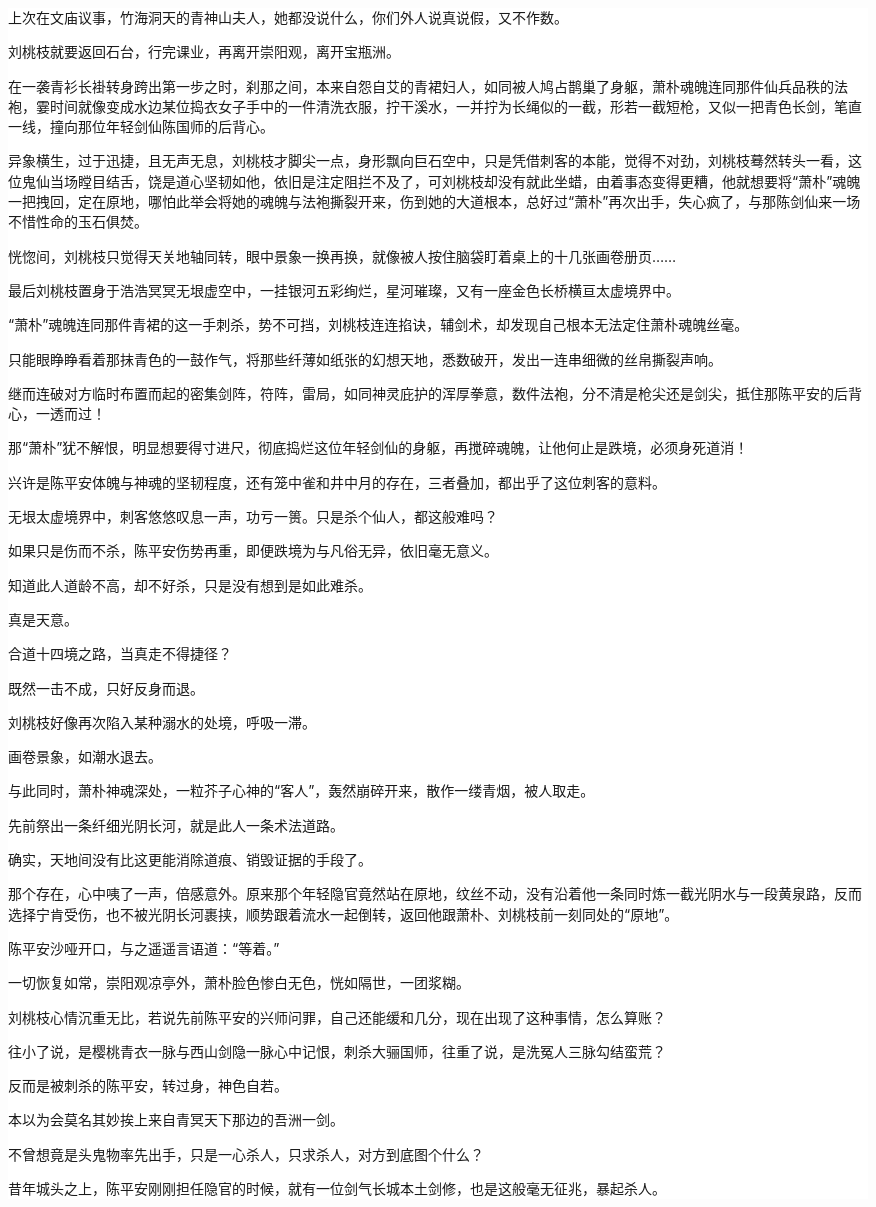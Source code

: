    上次在文庙议事，竹海洞天的青神山夫人，她都没说什么，你们外人说真说假，又不作数。

   刘桃枝就要返回石台，行完课业，再离开崇阳观，离开宝瓶洲。

   在一袭青衫长褂转身跨出第一步之时，刹那之间，本来自怨自艾的青裙妇人，如同被人鸠占鹊巢了身躯，萧朴魂魄连同那件仙兵品秩的法袍，霎时间就像变成水边某位捣衣女子手中的一件清洗衣服，拧干溪水，一并拧为长绳似的一截，形若一截短枪，又似一把青色长剑，笔直一线，撞向那位年轻剑仙陈国师的后背心。

   异象横生，过于迅捷，且无声无息，刘桃枝才脚尖一点，身形飘向巨石空中，只是凭借刺客的本能，觉得不对劲，刘桃枝蓦然转头一看，这位鬼仙当场瞠目结舌，饶是道心坚韧如他，依旧是注定阻拦不及了，可刘桃枝却没有就此坐蜡，由着事态变得更糟，他就想要将“萧朴”魂魄一把拽回，定在原地，哪怕此举会将她的魂魄与法袍撕裂开来，伤到她的大道根本，总好过“萧朴”再次出手，失心疯了，与那陈剑仙来一场不惜性命的玉石俱焚。

   恍惚间，刘桃枝只觉得天关地轴同转，眼中景象一换再换，就像被人按住脑袋盯着桌上的十几张画卷册页……

   最后刘桃枝置身于浩浩冥冥无垠虚空中，一挂银河五彩绚烂，星河璀璨，又有一座金色长桥横亘太虚境界中。

   “萧朴”魂魄连同那件青裙的这一手刺杀，势不可挡，刘桃枝连连掐诀，辅剑术，却发现自己根本无法定住萧朴魂魄丝毫。

   只能眼睁睁看着那抹青色的一鼓作气，将那些纤薄如纸张的幻想天地，悉数破开，发出一连串细微的丝帛撕裂声响。

   继而连破对方临时布置而起的密集剑阵，符阵，雷局，如同神灵庇护的浑厚拳意，数件法袍，分不清是枪尖还是剑尖，抵住那陈平安的后背心，一透而过！

   那“萧朴”犹不解恨，明显想要得寸进尺，彻底捣烂这位年轻剑仙的身躯，再搅碎魂魄，让他何止是跌境，必须身死道消！

   兴许是陈平安体魄与神魂的坚韧程度，还有笼中雀和井中月的存在，三者叠加，都出乎了这位刺客的意料。

   无垠太虚境界中，刺客悠悠叹息一声，功亏一篑。只是杀个仙人，都这般难吗？

   如果只是伤而不杀，陈平安伤势再重，即便跌境为与凡俗无异，依旧毫无意义。

   知道此人道龄不高，却不好杀，只是没有想到是如此难杀。

   真是天意。

   合道十四境之路，当真走不得捷径？

   既然一击不成，只好反身而退。

   刘桃枝好像再次陷入某种溺水的处境，呼吸一滞。

   画卷景象，如潮水退去。

   与此同时，萧朴神魂深处，一粒芥子心神的“客人”，轰然崩碎开来，散作一缕青烟，被人取走。

   先前祭出一条纤细光阴长河，就是此人一条术法道路。

   确实，天地间没有比这更能消除道痕、销毁证据的手段了。

   那个存在，心中咦了一声，倍感意外。原来那个年轻隐官竟然站在原地，纹丝不动，没有沿着他一条同时炼一截光阴水与一段黄泉路，反而选择宁肯受伤，也不被光阴长河裹挟，顺势跟着流水一起倒转，返回他跟萧朴、刘桃枝前一刻同处的“原地”。

   陈平安沙哑开口，与之遥遥言语道：“等着。”

   一切恢复如常，崇阳观凉亭外，萧朴脸色惨白无色，恍如隔世，一团浆糊。

   刘桃枝心情沉重无比，若说先前陈平安的兴师问罪，自己还能缓和几分，现在出现了这种事情，怎么算账？

   往小了说，是樱桃青衣一脉与西山剑隐一脉心中记恨，刺杀大骊国师，往重了说，是洗冤人三脉勾结蛮荒？

   反而是被刺杀的陈平安，转过身，神色自若。

   本以为会莫名其妙挨上来自青冥天下那边的吾洲一剑。

   不曾想竟是头鬼物率先出手，只是一心杀人，只求杀人，对方到底图个什么？

   昔年城头之上，陈平安刚刚担任隐官的时候，就有一位剑气长城本土剑修，也是这般毫无征兆，暴起杀人。
